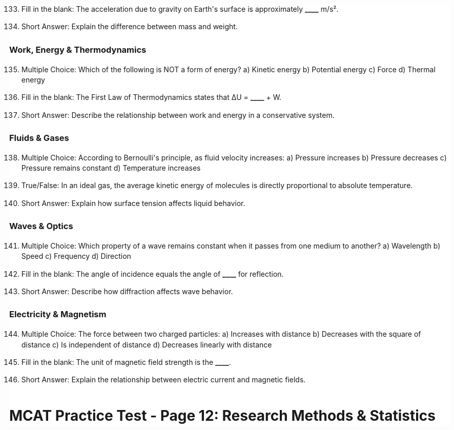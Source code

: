 133. Fill in the blank: The acceleration due to gravity on Earth's surface is approximately **\_\_\_\_** m/s².

134. Short Answer: Explain the difference between mass and weight.

### Work, Energy & Thermodynamics

135. Multiple Choice: Which of the following is NOT a form of energy?
     a) Kinetic energy
     b) Potential energy
     c) Force
     d) Thermal energy

136. Fill in the blank: The First Law of Thermodynamics states that ΔU = **\_\_\_\_** + W.

137. Short Answer: Describe the relationship between work and energy in a conservative system.

### Fluids & Gases

138. Multiple Choice: According to Bernoulli's principle, as fluid velocity increases:
     a) Pressure increases
     b) Pressure decreases
     c) Pressure remains constant
     d) Temperature increases

139. True/False: In an ideal gas, the average kinetic energy of molecules is directly proportional to absolute temperature.

140. Short Answer: Explain how surface tension affects liquid behavior.

### Waves & Optics

141. Multiple Choice: Which property of a wave remains constant when it passes from one medium to another?
     a) Wavelength
     b) Speed
     c) Frequency
     d) Direction

142. Fill in the blank: The angle of incidence equals the angle of **\_\_\_\_** for reflection.

143. Short Answer: Describe how diffraction affects wave behavior.

### Electricity & Magnetism

144. Multiple Choice: The force between two charged particles:
     a) Increases with distance
     b) Decreases with the square of distance
     c) Is independent of distance
     d) Decreases linearly with distance

145. Fill in the blank: The unit of magnetic field strength is the **\_\_\_\_**.

146. Short Answer: Explain the relationship between electric current and magnetic fields.

# MCAT Practice Test - Page 12: Research Methods & Statistics

